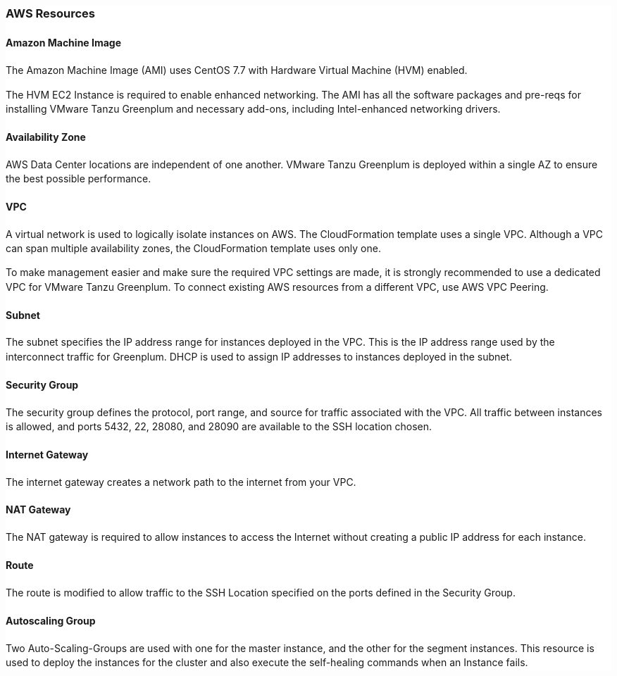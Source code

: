 ### <a id="aws resources"></a>AWS Resources

#### <a id="ami"></a>Amazon Machine Image

The Amazon Machine Image (AMI) uses CentOS 7.7 with Hardware Virtual Machine (HVM) enabled. 

The HVM EC2 Instance is required to enable enhanced networking. The AMI has all the software packages and pre-reqs for installing VMware Tanzu Greenplum and necessary add-ons, including Intel-enhanced networking drivers.

#### <a id="availability zone"></a>Availability Zone

AWS Data Center locations are independent of one another. VMware Tanzu Greenplum is deployed within a single AZ to ensure the best possible performance.

#### <a id="vpc"></a>VPC

A virtual network is used to logically isolate instances on AWS. The CloudFormation template uses a single VPC. Although a VPC can span multiple availability zones, the CloudFormation template uses only one.

To make management easier and make sure the required VPC settings are made, it is strongly recommended to use a dedicated VPC for VMware Tanzu Greenplum. To connect existing AWS resources from a different VPC, use AWS VPC Peering.

#### <a id="subnet"></a>Subnet

The subnet specifies the IP address range for instances deployed in the VPC. This is the IP address range used by the interconnect traffic for Greenplum. DHCP is used to assign IP addresses to instances deployed in the subnet.

#### <a id="security group"></a>Security Group

The security group defines the protocol, port range, and source for traffic associated with the VPC. All traffic between instances is allowed, and ports 5432, 22, 28080, and 28090 are available to the SSH location chosen.

#### <a id="internet gateway"></a>Internet Gateway

The internet gateway creates a network path to the internet from your VPC.

#### <a id="nat"></a>NAT Gateway

The NAT gateway is required to allow instances to access the Internet without creating a public IP address for each instance.

#### <a id="vpc"></a>Route

The route is modified to allow traffic to the SSH Location specified on the ports defined in the Security Group.

#### <a id="vpc"></a>Autoscaling Group

Two Auto-Scaling-Groups are used with one for the master instance, and the other for the segment instances. This resource is used to deploy the instances for the cluster and also execute the self-healing commands when an Instance fails.
